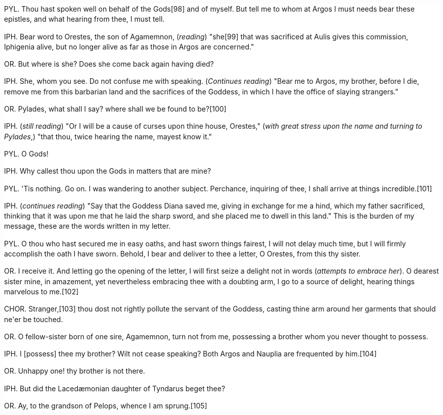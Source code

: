 PYL. Thou hast spoken well on behalf of the Gods[98] and of myself. But
tell me to whom at Argos I must needs bear these epistles, and what hearing
from thee, I must tell.

IPH. Bear word to Orestes, the son of Agamemnon, (_reading_) "she[99] that
was sacrificed at Aulis gives this commission, Iphigenia alive, but no
longer alive as far as those in Argos are concerned."

OR. But where is she? Does she come back again having died?

IPH. She, whom you see. Do not confuse me with speaking. (_Continues
reading_) "Bear me to Argos, my brother, before I die, remove me from this
barbarian land and the sacrifices of the Goddess, in which I have the
office of slaying strangers."

OR. Pylades, what shall I say? where shall we be found to be?[100]

IPH. (_still reading_) "Or I will be a cause of curses upon thine house,
Orestes," (_with great stress upon the name and turning to Pylades_,) "that
thou, twice hearing the name, mayest know it."

PYL. O Gods!

IPH. Why callest thou upon the Gods in matters that are mine?

PYL. 'Tis nothing. Go on. I was wandering to another subject. Perchance,
inquiring of thee, I shall arrive at things incredible.[101]

IPH. (_continues reading_) "Say that the Goddess Diana saved me, giving in
exchange for me a hind, which my father sacrificed, thinking that it was
upon me that he laid the sharp sword, and she placed me to dwell in this
land." This is the burden of my message, these are the words written in my
letter.

PYL. O thou who hast secured me in easy oaths, and hast sworn things
fairest, I will not delay much time, but I will firmly accomplish the oath
I have sworn. Behold, I bear and deliver to thee a letter, O Orestes, from
this thy sister.

OR. I receive it. And letting go the opening of the letter, I will first
seize a delight not in words (_attempts to embrace her_). O dearest sister
mine, in amazement, yet nevertheless embracing thee with a doubting arm, I
go to a source of delight, hearing things marvelous to me.[102]

CHOR. Stranger,[103] thou dost not rightly pollute the servant of the
Goddess, casting thine arm around her garments that should ne'er be
touched.

OR. O fellow-sister born of one sire, Agamemnon, turn not from me,
possessing a brother whom you never thought to possess.

IPH. I [possess] thee my brother? Wilt not cease speaking? Both Argos and
Nauplia are frequented by him.[104]

OR. Unhappy one! thy brother is not there.

IPH. But did the Lacedæmonian daughter of Tyndarus beget thee?

OR. Ay, to the grandson of Pelops, whence I am sprung.[105]
